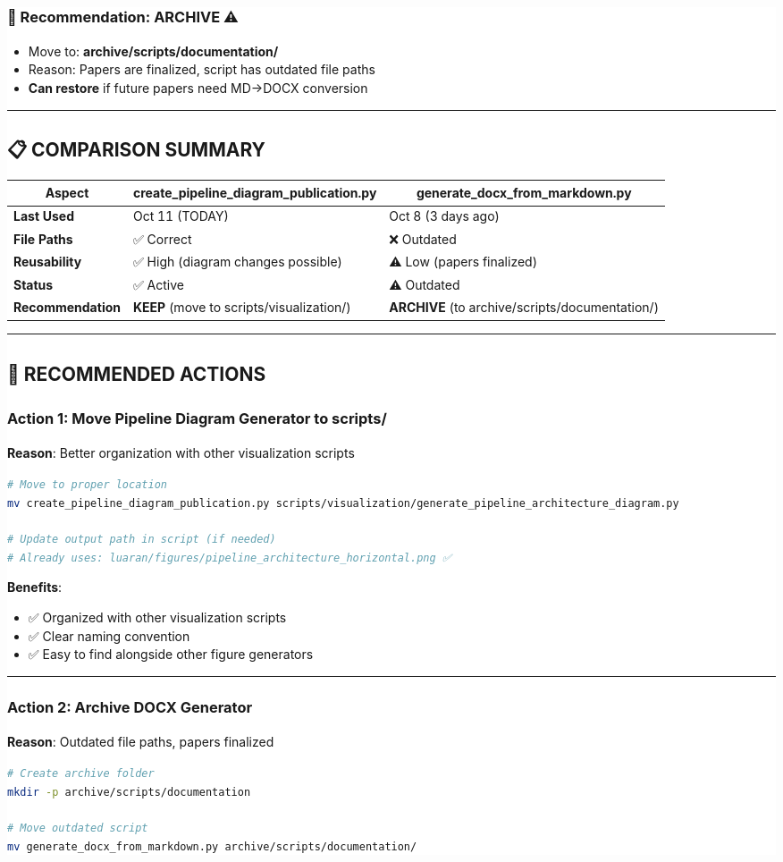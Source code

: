 ### 🎯 Recommendation: **ARCHIVE** ⚠️
- Move to: **archive/scripts/documentation/**
- Reason: Papers are finalized, script has outdated file paths
- **Can restore** if future papers need MD→DOCX conversion

---

## 📋 COMPARISON SUMMARY

| Aspect | create_pipeline_diagram_publication.py | generate_docx_from_markdown.py |
|--------|---------------------------------------|-------------------------------|
| **Last Used** | Oct 11 (TODAY) | Oct 8 (3 days ago) |
| **File Paths** | ✅ Correct | ❌ Outdated |
| **Reusability** | ✅ High (diagram changes possible) | ⚠️ Low (papers finalized) |
| **Status** | ✅ Active | ⚠️ Outdated |
| **Recommendation** | **KEEP** (move to scripts/visualization/) | **ARCHIVE** (to archive/scripts/documentation/) |

---

## 🎯 RECOMMENDED ACTIONS

### Action 1: Move Pipeline Diagram Generator to scripts/
**Reason**: Better organization with other visualization scripts

```bash
# Move to proper location
mv create_pipeline_diagram_publication.py scripts/visualization/generate_pipeline_architecture_diagram.py

# Update output path in script (if needed)
# Already uses: luaran/figures/pipeline_architecture_horizontal.png ✅
```

**Benefits**:
- ✅ Organized with other visualization scripts
- ✅ Clear naming convention
- ✅ Easy to find alongside other figure generators

---

### Action 2: Archive DOCX Generator
**Reason**: Outdated file paths, papers finalized

```bash
# Create archive folder
mkdir -p archive/scripts/documentation

# Move outdated script
mv generate_docx_from_markdown.py archive/scripts/documentation/
```
